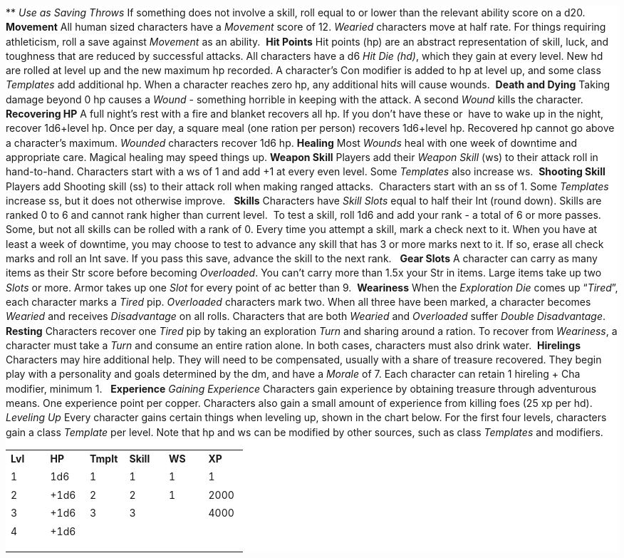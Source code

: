 **    *Use as Saving Throws*  If something does not involve a skill, roll equal to or lower than the relevant ability score on a d20.     **Movement**  All human sized characters have a *Movement* score of 12. *Wearied* characters move at half rate. For things requiring athleticism, roll a save against *Movement* as an ability.   **Hit Points**  Hit points (hp) are an abstract representation of skill, luck, and toughness that are reduced by successful attacks. All characters have a d6 *Hit Die (*hd*)*, which they gain at every level. New hd are rolled at level up and the new maximum hp recorded. A character’s Con modifier is added to hp at level up, and some class *Templates* add additional hp. When a character reaches zero hp, any additional hits will cause wounds.   **Death and Dying**  Taking damage beyond 0 hp causes a *Wound* - something horrible in keeping with the attack. A second *Wound* kills the character.   **Recovering HP**  A full night’s rest with a fire and blanket recovers all hp. If you don’t have these or  have to wake up in the night, recover 1d6+level hp. Once per day, a square meal (one ration per person) recovers 1d6+level hp. Recovered hp cannot go above a character’s maximum. *Wounded* characters recover 1d6 hp.  **Healing**  Most *Wounds* heal with one week of downtime and appropriate care. Magical healing may speed things up.  **Weapon Skill**  Players add their *Weapon Skill* (ws) to their attack roll in hand-to-hand. Characters start with a ws of 1 and add +1 at every even level. Some *Templates* also increase ws.   **Shooting Skill**  Players add Shooting skill (ss) to their attack roll when making ranged attacks.  Characters start with an ss of 1. Some *Templates* increase ss, but it does not otherwise improve.    **Skills**  Characters have *Skill Slots* equal to half their Int (round down). Skills are ranked 0 to 6 and cannot rank higher than current level.  To test a skill, roll 1d6 and add your rank - a total of 6 or more passes. Some, but not all skills can be rolled with a rank of 0. Every time you attempt a skill, mark a check next to it. When you have at least a week of downtime, you may choose to test to advance any skill that has 3 or more marks next to it. If so, erase all check marks and roll an Int save. If you pass this save, advance the skill to the next rank.    **Gear Slots**  A character can carry as many items as their Str score before becoming *Overloaded*. You can’t carry more than 1.5x your Str in items. Large items take up two *Slots* or more. Armor takes up one *Slot* for every point of ac better than 9.   **Weariness**  When the *Exploration Die* comes up “*Tired*”, each character marks a *Tired* pip. *Overloaded* characters mark two. When all three have been marked, a character becomes *Wearied* and receives *Disadvantage* on all rolls. Characters that are both *Wearied* and *Overloaded* suffer *Double Disadvantage*.  **Resting**  Characters recover one *Tired* pip by taking an exploration *Turn* and sharing around a ration. To recover from *Weariness*, a character must take a *Turn* and consume an entire ration alone. In both cases, characters must also drink water.   **Hirelings**  Characters may hire additional help. They will need to be compensated, usually with a share of treasure recovered. They begin play with a personality and goals determined by the dm, and have a *Morale* of 7. Each character can retain 1 hireling + Cha modifier, minimum 1.    **Experience**  *Gaining Experience*  Characters gain experience by obtaining treasure through adventurous means. One experience point per copper. Characters also gain a small amount of experience from killing foes (25 xp per hd).    *Leveling Up*  Every character gains certain things when leveling up, shown in the chart below. For the first four levels, characters gain a class *Template* per level. Note that hp and ws can be modified by other sources, such as class *Templates* and modifiers.   <table style="width:100%;"> <colgroup> <col width="16%" /> <col width="16%" /> <col width="16%" /> <col width="16%" /> <col width="16%" /> <col width="16%" /> </colgroup> <tbody> <tr class="odd"> <td><div class="p9"> <span class="s1"><strong>Lvl</strong></span> </div></td> <td><div class="p9"> <span class="s1"><strong>HP</strong></span> </div></td> <td><div class="p9"> <span class="s1"><strong>Tmplt</strong></span> </div></td> <td><div class="p9"> <span class="s1"><strong>Skill</strong></span> </div></td> <td><div class="p9"> <span class="s1"><strong>WS</strong></span> </div></td> <td><div class="p9"> <span class="s1"><strong>XP</strong></span> </div></td> </tr> <tr class="even"> <td><div class="p10"> <span class="s1">1</span> </div></td> <td><div class="p10"> <span class="s1">1d6</span> </div></td> <td><div class="p10"> <span class="s1">1</span> </div></td> <td><div class="p10"> <span class="s1">1</span> </div></td> <td><div class="p10"> <span class="s1">1</span> </div></td> <td><div class="p10"> <span class="s1">1</span> </div></td> </tr> <tr class="odd"> <td><div class="p10"> <span class="s1">2</span> </div></td> <td><div class="p10"> <span class="s1">+1d6</span> </div></td> <td><div class="p10"> <span class="s1">2</span> </div></td> <td><div class="p10"> <span class="s1">2</span> </div></td> <td><div class="p10"> <span class="s1">1</span> </div></td> <td><div class="p10"> <span class="s1">2000</span> </div></td> </tr> <tr class="even"> <td><div class="p10"> <span class="s1">3</span> </div></td> <td><div class="p10"> <span class="s1">+1d6</span> </div></td> <td><div class="p10"> <span class="s1">3</span> </div></td> <td><div class="p10"> <span class="s1">3</span> </div></td> <td><div class="p11"> <strong></strong><br />  </div></td> <td><div class="p10"> <span class="s1">4000</span> </div></td> </tr> <tr class="odd"> <td><div class="p10"> <span class="s1">4</span> </div></td> <td><div class="p10"> <span class="s1">+1d6</span>